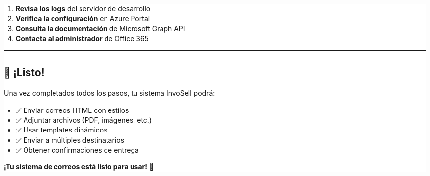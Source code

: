 1. **Revisa los logs** del servidor de desarrollo
2. **Verifica la configuración** en Azure Portal
3. **Consulta la documentación** de Microsoft Graph API
4. **Contacta al administrador** de Office 365

---

## 🎉 ¡Listo!

Una vez completados todos los pasos, tu sistema InvoSell podrá:
- ✅ Enviar correos HTML con estilos
- ✅ Adjuntar archivos (PDF, imágenes, etc.)
- ✅ Usar templates dinámicos
- ✅ Enviar a múltiples destinatarios
- ✅ Obtener confirmaciones de entrega

**¡Tu sistema de correos está listo para usar!** 🚀
